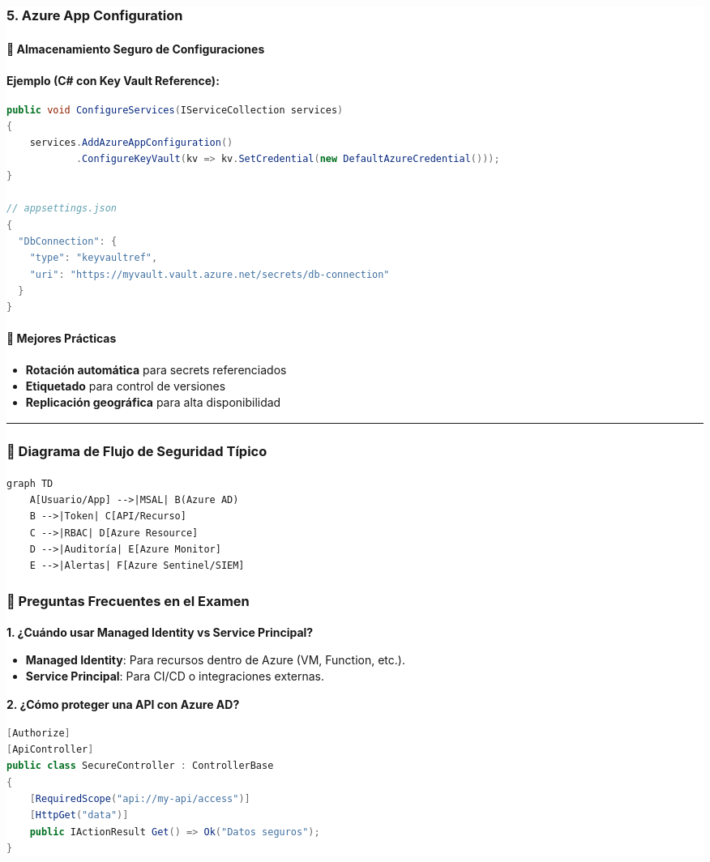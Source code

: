### **5. Azure App Configuration**

#### **🔹 Almacenamiento Seguro de Configuraciones**
**Ejemplo (C# con Key Vault Reference):**
```csharp
public void ConfigureServices(IServiceCollection services)
{
    services.AddAzureAppConfiguration()
            .ConfigureKeyVault(kv => kv.SetCredential(new DefaultAzureCredential()));
}

// appsettings.json
{
  "DbConnection": {
    "type": "keyvaultref",
    "uri": "https://myvault.vault.azure.net/secrets/db-connection"
  }
}
```

#### **🔹 Mejores Prácticas**
- **Rotación automática** para secrets referenciados
- **Etiquetado** para control de versiones
- **Replicación geográfica** para alta disponibilidad

---

### **📌 Diagrama de Flujo de Seguridad Típico**

```mermaid
graph TD
    A[Usuario/App] -->|MSAL| B(Azure AD)
    B -->|Token| C[API/Recurso]
    C -->|RBAC| D[Azure Resource]
    D -->|Auditoría| E[Azure Monitor]
    E -->|Alertas| F[Azure Sentinel/SIEM]
```

### **📌 Preguntas Frecuentes en el Examen**

**1. ¿Cuándo usar Managed Identity vs Service Principal?**  
- **Managed Identity**: Para recursos dentro de Azure (VM, Function, etc.).  
- **Service Principal**: Para CI/CD o integraciones externas.  

**2. ¿Cómo proteger una API con Azure AD?**  
```csharp
[Authorize]
[ApiController]
public class SecureController : ControllerBase
{
    [RequiredScope("api://my-api/access")]
    [HttpGet("data")]
    public IActionResult Get() => Ok("Datos seguros");
}
```
